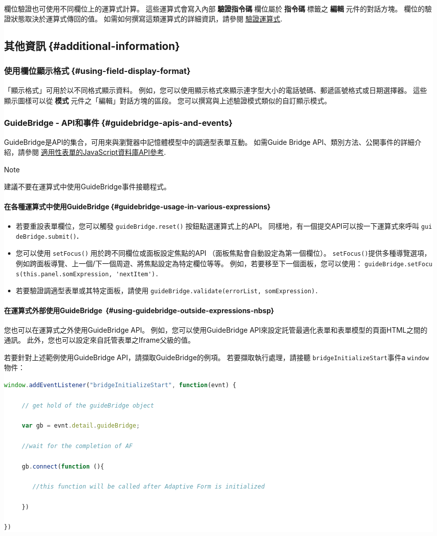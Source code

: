 欄位驗證也可使用不同欄位上的運算式計算。 這些運算式會寫入內部 **驗證指令碼** 欄位屬於 **指令碼** 標籤之 **編輯** 元件的對話方塊。 欄位的驗證狀態取決於運算式傳回的值。 如需如何撰寫這類運算式的詳細資訊，請參閱 [驗證運算式](../../forms/using/adaptive-form-expressions.md#p-validate-expression-p).

## 其他資訊 {#additional-information}

### 使用欄位顯示格式 {#using-field-display-format}

「顯示格式」可用於以不同格式顯示資料。 例如，您可以使用顯示格式來顯示連字型大小的電話號碼、郵遞區號格式或日期選擇器。 這些顯示圖樣可以從 **模式** 元件之「編輯」對話方塊的區段。 您可以撰寫與上述驗證模式類似的自訂顯示模式。

### GuideBridge - API和事件 {#guidebridge-apis-and-events}

GuideBridge是API的集合，可用來與瀏覽器中記憶體模型中的調適型表單互動。 如需Guide Bridge API、類別方法、公開事件的詳細介紹，請參閱 [適用性表單的JavaScript資料庫API參考](https://helpx.adobe.com/aem-forms/6/javascript-api/).

>[!NOTE]
>
>建議不要在運算式中使用GuideBridge事件接聽程式。

#### 在各種運算式中使用GuideBridge {#guidebridge-usage-in-various-expressions}

* 若要重設表單欄位，您可以觸發 `guideBridge.reset()` 按鈕點選運算式上的API。 同樣地，有一個提交API可以按一下運算式來呼叫 `guideBridge.submit()`**.**

* 您可以使用 `setFocus()` 用於跨不同欄位或面板設定焦點的API （面板焦點會自動設定為第一個欄位）。 `setFocus()`提供多種導覽選項，例如跨面板導覽、上一個/下一個周遊、將焦點設定為特定欄位等等。 例如，若要移至下一個面板，您可以使用： `guideBridge.setFocus(this.panel.somExpression, 'nextItem').`

* 若要驗證調適型表單或其特定面板，請使用 `guideBridge.validate(errorList, somExpression).`

#### 在運算式外部使用GuideBridge  {#using-guidebridge-outside-expressions-nbsp}

您也可以在運算式之外使用GuideBridge API。 例如，您可以使用GuideBridge API來設定託管最適化表單和表單模型的頁面HTML之間的通訊。 此外，您也可以設定來自託管表單之Iframe父級的值。

若要針對上述範例使用GuideBridge API，請擷取GuideBridge的例項。 若要擷取執行處理，請接聽 `bridgeInitializeStart`事件a `window`物件：

```javascript
window.addEventListener("bridgeInitializeStart", function(evnt) {

     // get hold of the guideBridge object

     var gb = evnt.detail.guideBridge;

     //wait for the completion of AF

     gb.connect(function (){

        //this function will be called after Adaptive Form is initialized

     })

})
```
